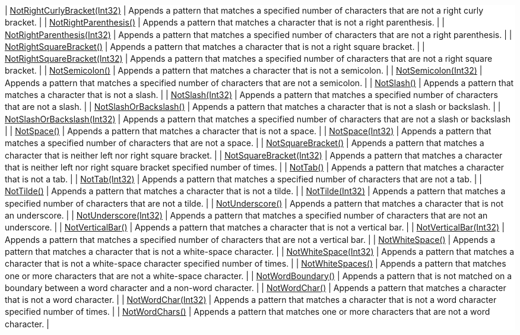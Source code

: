 | [NotRightCurlyBracket(Int32)](NotRightCurlyBracket/README.md#Pihrtsoft_Text_RegularExpressions_Linq_Pattern_NotRightCurlyBracket_System_Int32_) | Appends a pattern that matches a specified number of characters that are not a right curly bracket\. |
| [NotRightParenthesis()](NotRightParenthesis/README.md#Pihrtsoft_Text_RegularExpressions_Linq_Pattern_NotRightParenthesis) | Appends a pattern that matches a character that is not a right parenthesis\. |
| [NotRightParenthesis(Int32)](NotRightParenthesis/README.md#Pihrtsoft_Text_RegularExpressions_Linq_Pattern_NotRightParenthesis_System_Int32_) | Appends a pattern that matches a specified number of characters that are not a right parenthesis\. |
| [NotRightSquareBracket()](NotRightSquareBracket/README.md#Pihrtsoft_Text_RegularExpressions_Linq_Pattern_NotRightSquareBracket) | Appends a pattern that matches a character that is not a right square bracket\. |
| [NotRightSquareBracket(Int32)](NotRightSquareBracket/README.md#Pihrtsoft_Text_RegularExpressions_Linq_Pattern_NotRightSquareBracket_System_Int32_) | Appends a pattern that matches a specified number of characters that are not a right square bracket\. |
| [NotSemicolon()](NotSemicolon/README.md#Pihrtsoft_Text_RegularExpressions_Linq_Pattern_NotSemicolon) | Appends a pattern that matches a character that is not a semicolon\. |
| [NotSemicolon(Int32)](NotSemicolon/README.md#Pihrtsoft_Text_RegularExpressions_Linq_Pattern_NotSemicolon_System_Int32_) | Appends a pattern that matches a specified number of characters that are not a semicolon\. |
| [NotSlash()](NotSlash/README.md#Pihrtsoft_Text_RegularExpressions_Linq_Pattern_NotSlash) | Appends a pattern that matches a character that is not a slash\. |
| [NotSlash(Int32)](NotSlash/README.md#Pihrtsoft_Text_RegularExpressions_Linq_Pattern_NotSlash_System_Int32_) | Appends a pattern that matches a specified number of characters that are not a slash\. |
| [NotSlashOrBackslash()](NotSlashOrBackslash/README.md#Pihrtsoft_Text_RegularExpressions_Linq_Pattern_NotSlashOrBackslash) | Appends a pattern that matches a character that is not a slash or backslash\. |
| [NotSlashOrBackslash(Int32)](NotSlashOrBackslash/README.md#Pihrtsoft_Text_RegularExpressions_Linq_Pattern_NotSlashOrBackslash_System_Int32_) | Appends a pattern that matches a specified number of characters that are not a slash or backslash |
| [NotSpace()](NotSpace/README.md#Pihrtsoft_Text_RegularExpressions_Linq_Pattern_NotSpace) | Appends a pattern that matches a character that is not a space\. |
| [NotSpace(Int32)](NotSpace/README.md#Pihrtsoft_Text_RegularExpressions_Linq_Pattern_NotSpace_System_Int32_) | Appends a pattern that matches a specified number of characters that are not a space\. |
| [NotSquareBracket()](NotSquareBracket/README.md#Pihrtsoft_Text_RegularExpressions_Linq_Pattern_NotSquareBracket) | Appends a pattern that matches a character that is neither left nor right square bracket\. |
| [NotSquareBracket(Int32)](NotSquareBracket/README.md#Pihrtsoft_Text_RegularExpressions_Linq_Pattern_NotSquareBracket_System_Int32_) | Appends a pattern that matches a character that is neither left nor right square bracket specified number of times\. |
| [NotTab()](NotTab/README.md#Pihrtsoft_Text_RegularExpressions_Linq_Pattern_NotTab) | Appends a pattern that matches a character that is not a tab\. |
| [NotTab(Int32)](NotTab/README.md#Pihrtsoft_Text_RegularExpressions_Linq_Pattern_NotTab_System_Int32_) | Appends a pattern that matches a specified number of characters that are not a tab\. |
| [NotTilde()](NotTilde/README.md#Pihrtsoft_Text_RegularExpressions_Linq_Pattern_NotTilde) | Appends a pattern that matches a character that is not a tilde\. |
| [NotTilde(Int32)](NotTilde/README.md#Pihrtsoft_Text_RegularExpressions_Linq_Pattern_NotTilde_System_Int32_) | Appends a pattern that matches a specified number of characters that are not a tilde\. |
| [NotUnderscore()](NotUnderscore/README.md#Pihrtsoft_Text_RegularExpressions_Linq_Pattern_NotUnderscore) | Appends a pattern that matches a character that is not an underscore\. |
| [NotUnderscore(Int32)](NotUnderscore/README.md#Pihrtsoft_Text_RegularExpressions_Linq_Pattern_NotUnderscore_System_Int32_) | Appends a pattern that matches a specified number of characters that are not an underscore\. |
| [NotVerticalBar()](NotVerticalBar/README.md#Pihrtsoft_Text_RegularExpressions_Linq_Pattern_NotVerticalBar) | Appends a pattern that matches a character that is not a vertical bar\. |
| [NotVerticalBar(Int32)](NotVerticalBar/README.md#Pihrtsoft_Text_RegularExpressions_Linq_Pattern_NotVerticalBar_System_Int32_) | Appends a pattern that matches a specified number of characters that are not a vertical bar\. |
| [NotWhiteSpace()](NotWhiteSpace/README.md#Pihrtsoft_Text_RegularExpressions_Linq_Pattern_NotWhiteSpace) | Appends a pattern that matches a character that is not a white\-space character\. |
| [NotWhiteSpace(Int32)](NotWhiteSpace/README.md#Pihrtsoft_Text_RegularExpressions_Linq_Pattern_NotWhiteSpace_System_Int32_) | Appends a pattern that matches a character that is not a white\-space character specified number of times\. |
| [NotWhiteSpaces()](NotWhiteSpaces/README.md) | Appends a pattern that matches one or more characters that are not a white\-space character\. |
| [NotWordBoundary()](NotWordBoundary/README.md) | Appends a pattern that is not matched on a boundary between a word character and a non\-word character\. |
| [NotWordChar()](NotWordChar/README.md#Pihrtsoft_Text_RegularExpressions_Linq_Pattern_NotWordChar) | Appends a pattern that matches a character that is not a word character\. |
| [NotWordChar(Int32)](NotWordChar/README.md#Pihrtsoft_Text_RegularExpressions_Linq_Pattern_NotWordChar_System_Int32_) | Appends a pattern that matches a character that is not a word character specified number of times\. |
| [NotWordChars()](NotWordChars/README.md) | Appends a pattern that matches one or more characters that are not a word character\. |